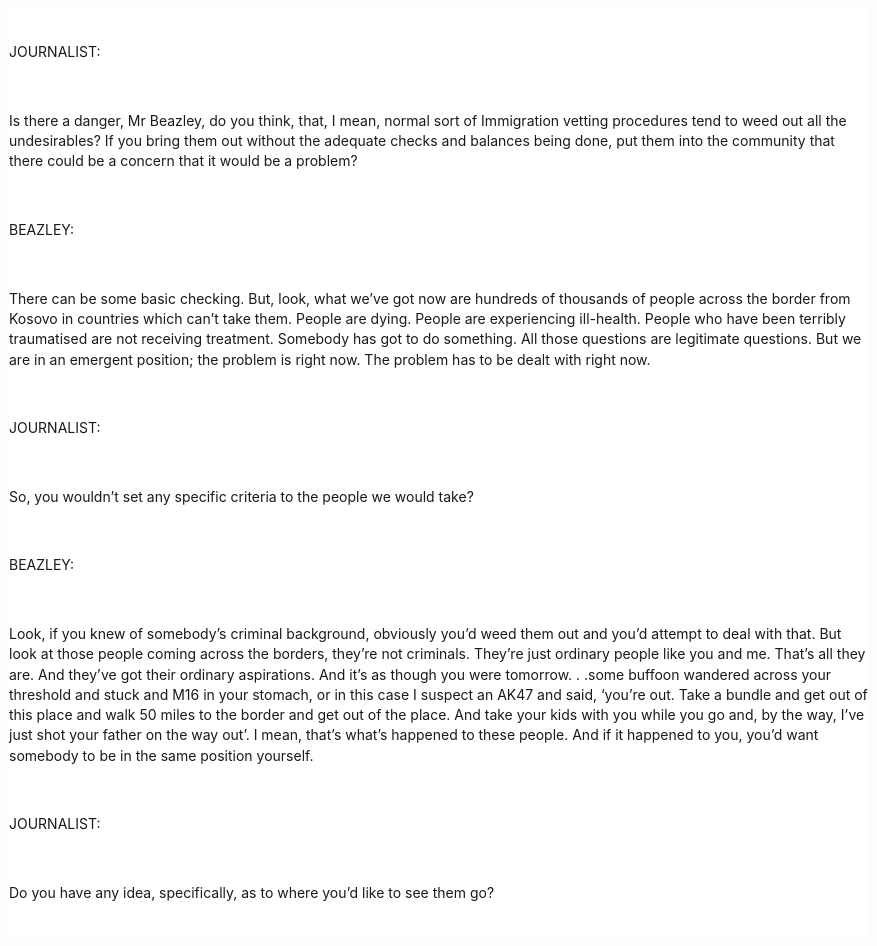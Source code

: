   

  JOURNALIST:

  

 Is there a danger, Mr Beazley, do you think, that, 
I mean, normal sort of Immigration vetting procedures tend to weed out 
all the undesirables? If you bring them out without the adequate checks 
and balances being done, put them into the community that there could 
be a concern that it would be a problem?

  

  BEAZLEY:

  

 There can be some basic checking. But, look, what 
we’ve got now are hundreds of thousands of people across the border 
from Kosovo in countries which can’t take them. People are dying. 
People are experiencing ill-health. People who have been terribly traumatised 
are not receiving treatment. Somebody has got to do something. All those 
questions are legitimate questions. But we are in an emergent position; 
the problem is right now. The problem has to be dealt with right now.

  

  JOURNALIST:

  

 So, you wouldn’t set any specific criteria to the 
people we would take?

  

  BEAZLEY:

  

 Look, if you knew of somebody’s criminal background, 
obviously you’d weed them out and you’d attempt to deal with that. 
But look at those people coming across the borders, they’re not criminals. 
They’re just ordinary people like you and me. That’s all they are. 
And they’ve got their ordinary aspirations. And it’s as though you 
were tomorrow. . .some buffoon wandered across your threshold and stuck 
and M16 in your stomach, or in this case I suspect an AK47 and said, 
‘you’re out. Take a bundle and get out of this place and walk 50 
miles to the border and get out of the place. And take your kids with 
you while you go and, by the way, I’ve just shot your father on the 
way out’. I mean, that’s what’s happened to these people. And 
if it happened to you, you’d want somebody to be in the same position 
yourself.

  

  JOURNALIST:

  

 Do you have any idea, specifically, as to where you’d 
like to see them go?

  